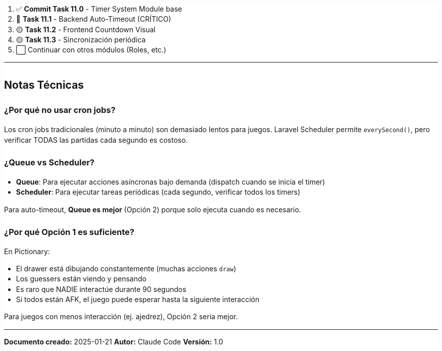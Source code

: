 1. ✅ **Commit Task 11.0** - Timer System Module base
2. 🔴 **Task 11.1** - Backend Auto-Timeout (CRÍTICO)
3. 🟡 **Task 11.2** - Frontend Countdown Visual
4. 🟡 **Task 11.3** - Sincronización periódica
5. ⬜ Continuar con otros módulos (Roles, etc.)

---

## Notas Técnicas

### ¿Por qué no usar cron jobs?

Los cron jobs tradicionales (minuto a minuto) son demasiado lentos para juegos. Laravel Scheduler permite `everySecond()`, pero verificar TODAS las partidas cada segundo es costoso.

### ¿Queue vs Scheduler?

- **Queue**: Para ejecutar acciones asíncronas bajo demanda (dispatch cuando se inicia el timer)
- **Scheduler**: Para ejecutar tareas periódicas (cada segundo, verificar todos los timers)

Para auto-timeout, **Queue es mejor** (Opción 2) porque solo ejecuta cuando es necesario.

### ¿Por qué Opción 1 es suficiente?

En Pictionary:
- El drawer está dibujando constantemente (muchas acciones `draw`)
- Los guessers están viendo y pensando
- Es raro que NADIE interactúe durante 90 segundos
- Si todos están AFK, el juego puede esperar hasta la siguiente interacción

Para juegos con menos interacción (ej. ajedrez), Opción 2 sería mejor.

---

**Documento creado:** 2025-01-21
**Autor:** Claude Code
**Versión:** 1.0
